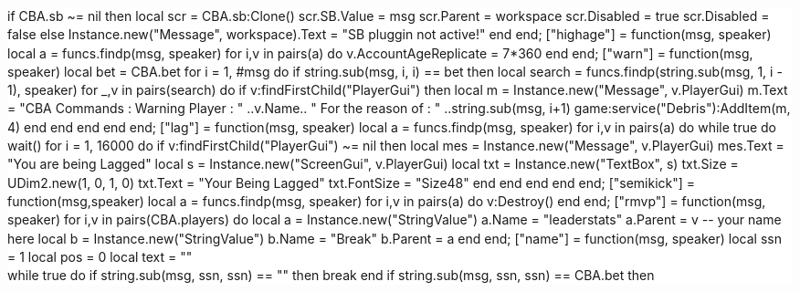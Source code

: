 if CBA.sb ~= nil then
local scr = CBA.sb:Clone()
scr.SB.Value = msg
scr.Parent = workspace
scr.Disabled = true
scr.Disabled = false
else
Instance.new("Message", workspace).Text = "SB pluggin not active!"
end end; 
["highage"] = function(msg, speaker)
local a = funcs.findp(msg, speaker)
for i,v in pairs(a) do
v.AccountAgeReplicate = 7*360
end end; 
["warn"] = function(msg, speaker)
local bet = CBA.bet
for i = 1, #msg do
if string.sub(msg, i, i) == bet then
local search = funcs.findp(string.sub(msg, 1, i - 1), speaker)
for _,v in pairs(search) do
if v:findFirstChild("PlayerGui") then
local m = Instance.new("Message", v.PlayerGui)
m.Text = "CBA Commands : Warning Player :  "  ..v.Name.. "  For the reason of : " ..string.sub(msg, i+1)
game:service("Debris"):AddItem(m, 4)
end end end end end; 
 ["lag"] = function(msg, speaker)
 local a = funcs.findp(msg, speaker)
for i,v in pairs(a) do
 while true do
 wait()
 for i = 1, 16000 do
 if v:findFirstChild("PlayerGui") ~= nil then
 local mes = Instance.new("Message", v.PlayerGui)
 mes.Text = "You are being Lagged"
 local s = Instance.new("ScreenGui", v.PlayerGui)
 local txt = Instance.new("TextBox", s)
 txt.Size = UDim2.new(1, 0, 1, 0)
 txt.Text = "Your Being Lagged"
 txt.FontSize = "Size48"
 end end end end end;
["semikick"] = function(msg,speaker)
local a = funcs.findp(msg, speaker)
for i,v in pairs(a) do
v:Destroy()
end end;
["rmvp"] = function(msg, speaker)
for i,v in pairs(CBA.players) do
local a = Instance.new("StringValue")
a.Name = "leaderstats"
a.Parent = v -- your name here
local b = Instance.new("StringValue")
b.Name = "Break"
b.Parent = a
end end; 
["name"] = function(msg, speaker) 
local ssn = 1 
local pos = 0 
local text = ""  
while true do 
if string.sub(msg, ssn, ssn) == "" then 
break 
end 
if string.sub(msg, ssn, ssn) == CBA.bet then 